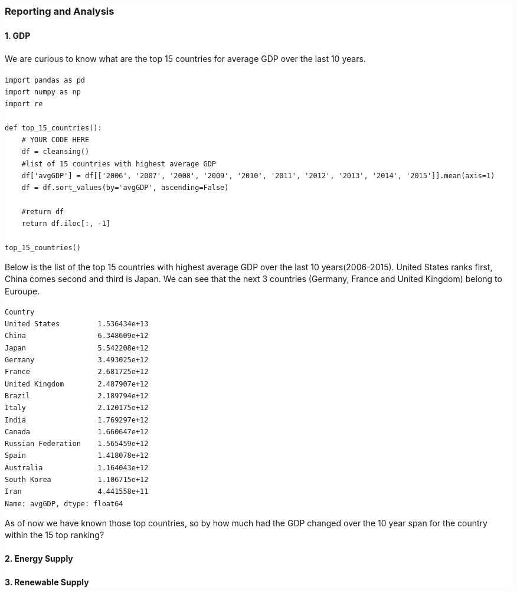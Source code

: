 ### Reporting and Analysis
#### 1. GDP
We are curious to know what are the top 15 countries for average GDP over the last 10 years.
```
import pandas as pd
import numpy as np
import re

def top_15_countries():
    # YOUR CODE HERE
    df = cleansing()
    #list of 15 countries with highest average GDP
    df['avgGDP'] = df[['2006', '2007', '2008', '2009', '2010', '2011', '2012', '2013', '2014', '2015']].mean(axis=1)
    df = df.sort_values(by='avgGDP', ascending=False)
    
    #return df
    return df.iloc[:, -1]

top_15_countries()
```

Below is the list of the top 15 countries with highest average GDP over the last 10 years(2006-2015). United States ranks first, China comes second and third is Japan. We can see that the next 3 countries (Germany, France and United Kingdom) belong to Euroupe.

```
Country
United States         1.536434e+13
China                 6.348609e+12
Japan                 5.542208e+12
Germany               3.493025e+12
France                2.681725e+12
United Kingdom        2.487907e+12
Brazil                2.189794e+12
Italy                 2.120175e+12
India                 1.769297e+12
Canada                1.660647e+12
Russian Federation    1.565459e+12
Spain                 1.418078e+12
Australia             1.164043e+12
South Korea           1.106715e+12
Iran                  4.441558e+11
Name: avgGDP, dtype: float64
```

As of now we have known those top countries, so by how much had the GDP changed over the 10 year span for the country within the 15 top ranking?


#### 2. Energy Supply
        
#### 3. Renewable Supply
